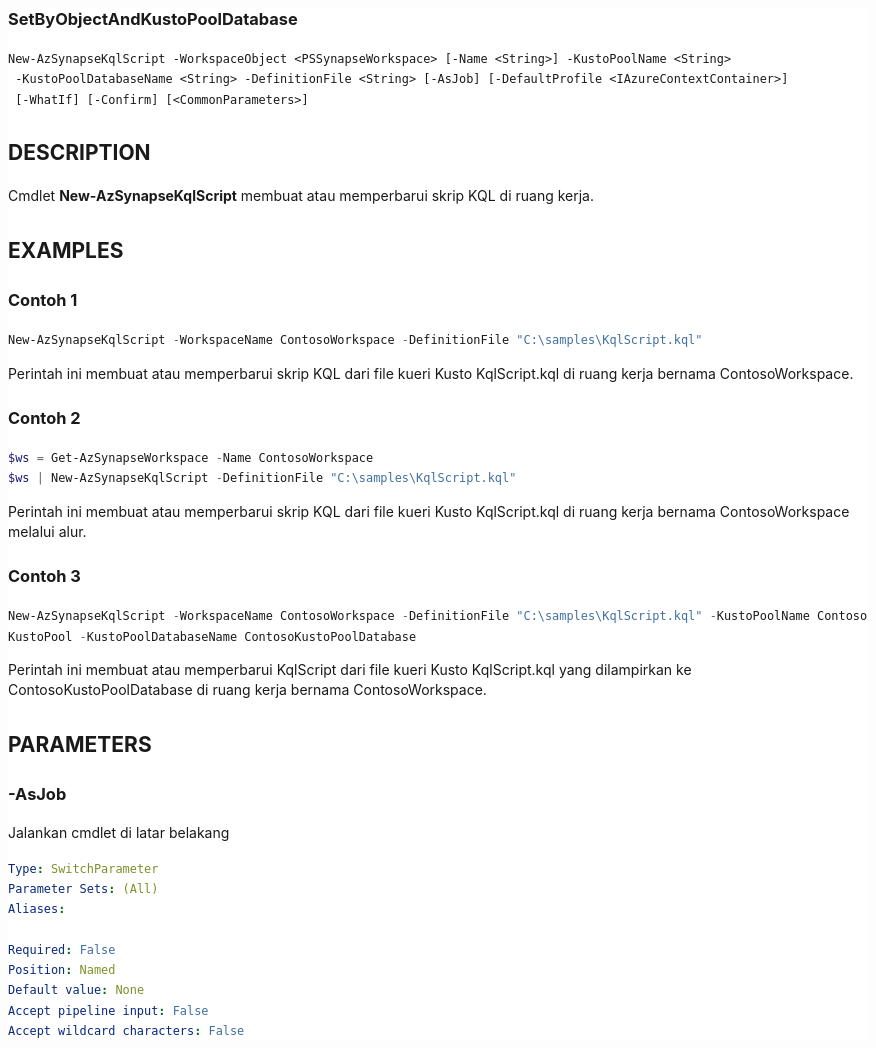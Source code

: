 ### SetByObjectAndKustoPoolDatabase
```
New-AzSynapseKqlScript -WorkspaceObject <PSSynapseWorkspace> [-Name <String>] -KustoPoolName <String>
 -KustoPoolDatabaseName <String> -DefinitionFile <String> [-AsJob] [-DefaultProfile <IAzureContextContainer>]
 [-WhatIf] [-Confirm] [<CommonParameters>]
```

## DESCRIPTION
Cmdlet **New-AzSynapseKqlScript** membuat atau memperbarui skrip KQL di ruang kerja.

## EXAMPLES

### Contoh 1
```powershell
New-AzSynapseKqlScript -WorkspaceName ContosoWorkspace -DefinitionFile "C:\samples\KqlScript.kql"
```

Perintah ini membuat atau memperbarui skrip KQL dari file kueri Kusto KqlScript.kql di ruang kerja bernama ContosoWorkspace.

### Contoh 2
```powershell
$ws = Get-AzSynapseWorkspace -Name ContosoWorkspace
$ws | New-AzSynapseKqlScript -DefinitionFile "C:\samples\KqlScript.kql"
```

Perintah ini membuat atau memperbarui skrip KQL dari file kueri Kusto KqlScript.kql di ruang kerja bernama ContosoWorkspace melalui alur.

### Contoh 3
```powershell
New-AzSynapseKqlScript -WorkspaceName ContosoWorkspace -DefinitionFile "C:\samples\KqlScript.kql" -KustoPoolName ContosoKustoPool -KustoPoolDatabaseName ContosoKustoPoolDatabase
```

Perintah ini membuat atau memperbarui KqlScript dari file kueri Kusto KqlScript.kql yang dilampirkan ke ContosoKustoPoolDatabase di ruang kerja bernama ContosoWorkspace.

## PARAMETERS

### -AsJob
Jalankan cmdlet di latar belakang

```yaml
Type: SwitchParameter
Parameter Sets: (All)
Aliases:

Required: False
Position: Named
Default value: None
Accept pipeline input: False
Accept wildcard characters: False
```
